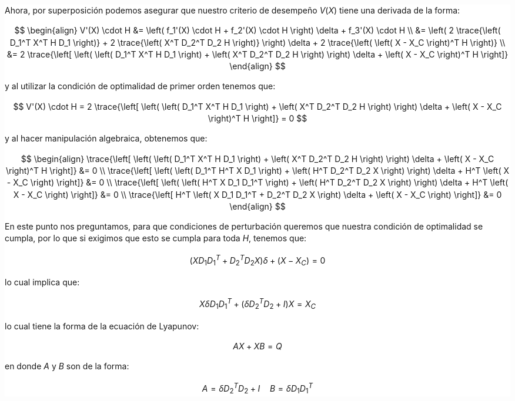 Ahora, por superposición podemos asegurar que nuestro criterio de desempeño $V(X)$ tiene una derivada de la forma:

$$
\begin{align}
V'(X) \cdot H &= \left( f_1'(X) \cdot H + f_2'(X) \cdot H \right) \delta + f_3'(X) \cdot H \\
&= \left( 2 \trace{\left( D_1^T X^T H D_1 \right)} + 2 \trace{\left( X^T D_2^T D_2 H \right)} \right) \delta + 2 \trace{\left( \left( X - X_C \right)^T H \right)} \\
&= 2 \trace{\left[ \left( \left( D_1^T X^T H D_1 \right) + \left( X^T D_2^T D_2 H \right) \right) \delta + \left( X - X_C \right)^T H \right]}
\end{align}
$$

y al utilizar la condición de optimalidad de primer orden tenemos que:

$$
V'(X) \cdot H = 2 \trace{\left[ \left( \left( D_1^T X^T H D_1 \right) + \left( X^T D_2^T D_2 H \right) \right) \delta + \left( X - X_C \right)^T H \right]} = 0
$$

y al hacer manipulación algebraica, obtenemos que:

$$
\begin{align}
\trace{\left[ \left( \left( D_1^T X^T H D_1 \right) + \left( X^T D_2^T D_2 H \right) \right) \delta + \left( X - X_C \right)^T H \right]} &= 0 \\
\trace{\left[ \left( \left( D_1^T H^T X D_1 \right) + \left( H^T D_2^T D_2 X \right) \right) \delta + H^T \left( X - X_C \right) \right]} &= 0 \\
\trace{\left[ \left( \left( H^T X D_1 D_1^T \right) + \left( H^T D_2^T D_2 X \right) \right) \delta + H^T \left( X - X_C \right) \right]} &= 0 \\
\trace{\left[ H^T \left( X D_1 D_1^T + D_2^T D_2 X \right) \delta + \left( X - X_C \right) \right]} &= 0
\end{align}
$$

En este punto nos preguntamos, para que condiciones de perturbación queremos que nuestra condición de optimalidad se cumpla, por lo que si exigimos que esto se cumpla para toda $H$, tenemos que:

$$
\left( X D_1 D_1^T + D_2^T D_2 X \right) \delta + \left( X - X_C \right) = 0
$$

lo cual implica que:

$$
X \delta D_1 D_1^T + ( \delta D_2^T D_2 + I) X = X_C
$$

lo cual tiene la forma de la ecuación de Lyapunov:

$$
A X + X B = Q
$$

en donde $A$ y $B$ son de la forma:

$$
A = \delta D_2^T D_2 + I \quad B = \delta D_1 D_1^T
$$
